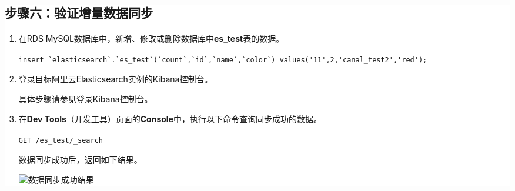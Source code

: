 
## 步骤六：验证增量数据同步

1.  在RDS MySQL数据库中，新增、修改或删除数据库中**es\_test**表的数据。

    ```
    insert `elasticsearch`.`es_test`(`count`,`id`,`name`,`color`) values('11',2,'canal_test2','red');
    ```

2.  登录目标阿里云Elasticsearch实例的Kibana控制台。

    具体步骤请参见[登录Kibana控制台](/intl.zh-CN/实例管理/可视化控制/Kibana/登录Kibana控制台.md)。

3.  在**Dev Tools**（开发工具）页面的**Console**中，执行以下命令查询同步成功的数据。

    ```
    GET /es_test/_search
    ```

    数据同步成功后，返回如下结果。

    ![数据同步成功结果](https://static-aliyun-doc.oss-accelerate.aliyuncs.com/assets/img/zh-CN/4502659951/p59328.png)


